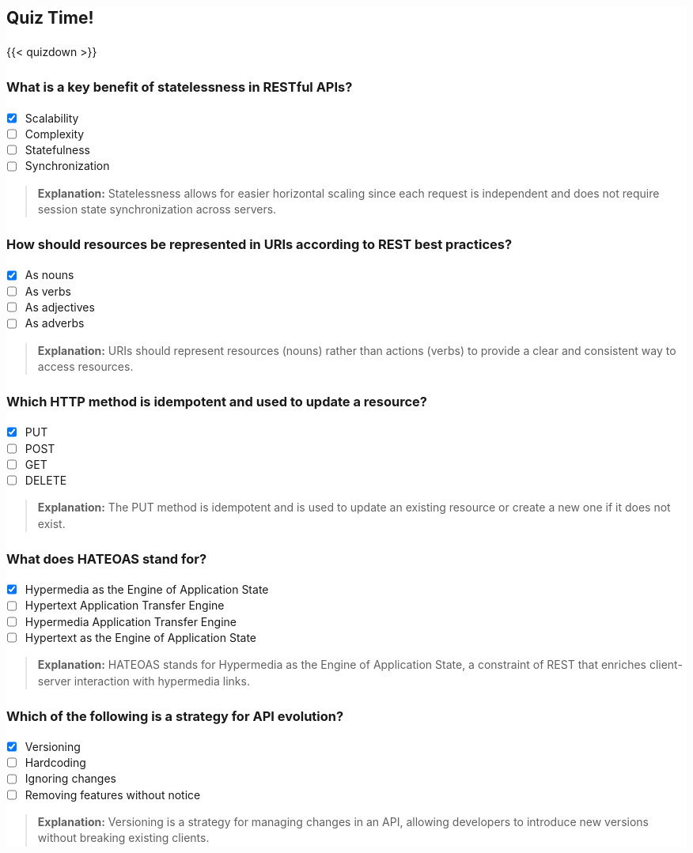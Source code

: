 ## Quiz Time!

{{< quizdown >}}

### What is a key benefit of statelessness in RESTful APIs?

- [x] Scalability
- [ ] Complexity
- [ ] Statefulness
- [ ] Synchronization

> **Explanation:** Statelessness allows for easier horizontal scaling since each request is independent and does not require session state synchronization across servers.

### How should resources be represented in URIs according to REST best practices?

- [x] As nouns
- [ ] As verbs
- [ ] As adjectives
- [ ] As adverbs

> **Explanation:** URIs should represent resources (nouns) rather than actions (verbs) to provide a clear and consistent way to access resources.

### Which HTTP method is idempotent and used to update a resource?

- [x] PUT
- [ ] POST
- [ ] GET
- [ ] DELETE

> **Explanation:** The PUT method is idempotent and is used to update an existing resource or create a new one if it does not exist.

### What does HATEOAS stand for?

- [x] Hypermedia as the Engine of Application State
- [ ] Hypertext Application Transfer Engine
- [ ] Hypermedia Application Transfer Engine
- [ ] Hypertext as the Engine of Application State

> **Explanation:** HATEOAS stands for Hypermedia as the Engine of Application State, a constraint of REST that enriches client-server interaction with hypermedia links.

### Which of the following is a strategy for API evolution?

- [x] Versioning
- [ ] Hardcoding
- [ ] Ignoring changes
- [ ] Removing features without notice

> **Explanation:** Versioning is a strategy for managing changes in an API, allowing developers to introduce new versions without breaking existing clients.
